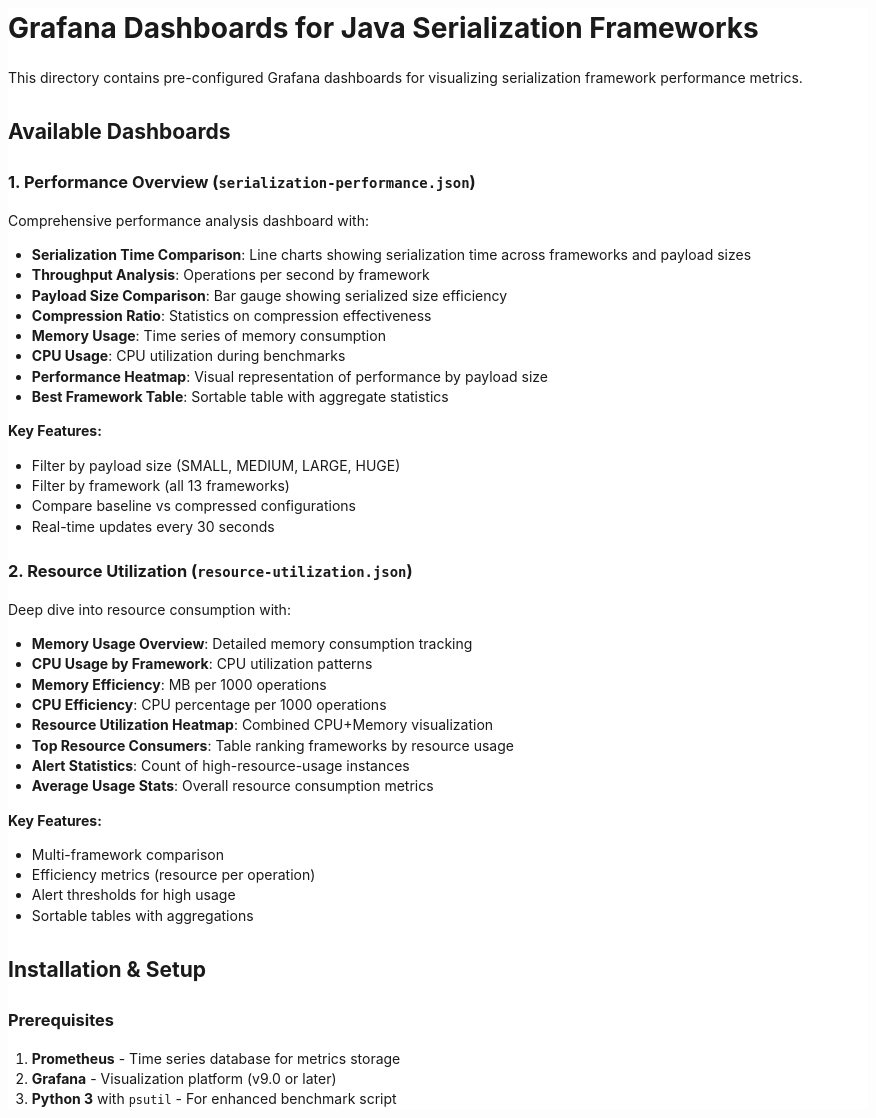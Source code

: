 # Grafana Dashboards for Java Serialization Frameworks

This directory contains pre-configured Grafana dashboards for visualizing serialization framework performance metrics.

## Available Dashboards

### 1. Performance Overview (`serialization-performance.json`)
Comprehensive performance analysis dashboard with:
- **Serialization Time Comparison**: Line charts showing serialization time across frameworks and payload sizes
- **Throughput Analysis**: Operations per second by framework
- **Payload Size Comparison**: Bar gauge showing serialized size efficiency
- **Compression Ratio**: Statistics on compression effectiveness
- **Memory Usage**: Time series of memory consumption
- **CPU Usage**: CPU utilization during benchmarks
- **Performance Heatmap**: Visual representation of performance by payload size
- **Best Framework Table**: Sortable table with aggregate statistics

**Key Features:**
- Filter by payload size (SMALL, MEDIUM, LARGE, HUGE)
- Filter by framework (all 13 frameworks)
- Compare baseline vs compressed configurations
- Real-time updates every 30 seconds

### 2. Resource Utilization (`resource-utilization.json`)
Deep dive into resource consumption with:
- **Memory Usage Overview**: Detailed memory consumption tracking
- **CPU Usage by Framework**: CPU utilization patterns
- **Memory Efficiency**: MB per 1000 operations
- **CPU Efficiency**: CPU percentage per 1000 operations
- **Resource Utilization Heatmap**: Combined CPU+Memory visualization
- **Top Resource Consumers**: Table ranking frameworks by resource usage
- **Alert Statistics**: Count of high-resource-usage instances
- **Average Usage Stats**: Overall resource consumption metrics

**Key Features:**
- Multi-framework comparison
- Efficiency metrics (resource per operation)
- Alert thresholds for high usage
- Sortable tables with aggregations

## Installation & Setup

### Prerequisites
1. **Prometheus** - Time series database for metrics storage
2. **Grafana** - Visualization platform (v9.0 or later)
3. **Python 3** with `psutil` - For enhanced benchmark script
